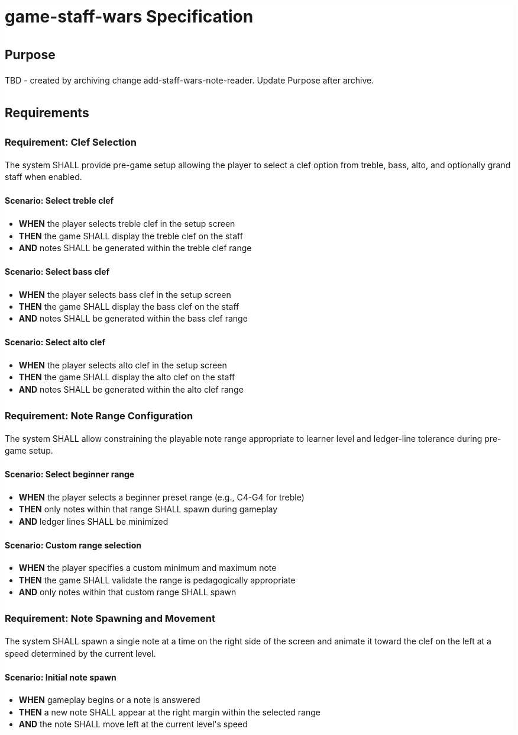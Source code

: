 # game-staff-wars Specification

## Purpose
TBD - created by archiving change add-staff-wars-note-reader. Update Purpose after archive.
## Requirements
### Requirement: Clef Selection
The system SHALL provide pre-game setup allowing the player to select a clef option from treble, bass, alto, and optionally grand staff when enabled.

#### Scenario: Select treble clef
- **WHEN** the player selects treble clef in the setup screen
- **THEN** the game SHALL display the treble clef on the staff
- **AND** notes SHALL be generated within the treble clef range

#### Scenario: Select bass clef
- **WHEN** the player selects bass clef in the setup screen
- **THEN** the game SHALL display the bass clef on the staff
- **AND** notes SHALL be generated within the bass clef range

#### Scenario: Select alto clef
- **WHEN** the player selects alto clef in the setup screen
- **THEN** the game SHALL display the alto clef on the staff
- **AND** notes SHALL be generated within the alto clef range

### Requirement: Note Range Configuration
The system SHALL allow constraining the playable note range appropriate to learner level and ledger-line tolerance during pre-game setup.

#### Scenario: Select beginner range
- **WHEN** the player selects a beginner preset range (e.g., C4-G4 for treble)
- **THEN** only notes within that range SHALL spawn during gameplay
- **AND** ledger lines SHALL be minimized

#### Scenario: Custom range selection
- **WHEN** the player specifies a custom minimum and maximum note
- **THEN** the game SHALL validate the range is pedagogically appropriate
- **AND** only notes within that custom range SHALL spawn

### Requirement: Note Spawning and Movement
The system SHALL spawn a single note at a time on the right side of the screen and animate it toward the clef on the left at a speed determined by the current level.

#### Scenario: Initial note spawn
- **WHEN** gameplay begins or a note is answered
- **THEN** a new note SHALL appear at the right margin within the selected range
- **AND** the note SHALL move left at the current level's speed
